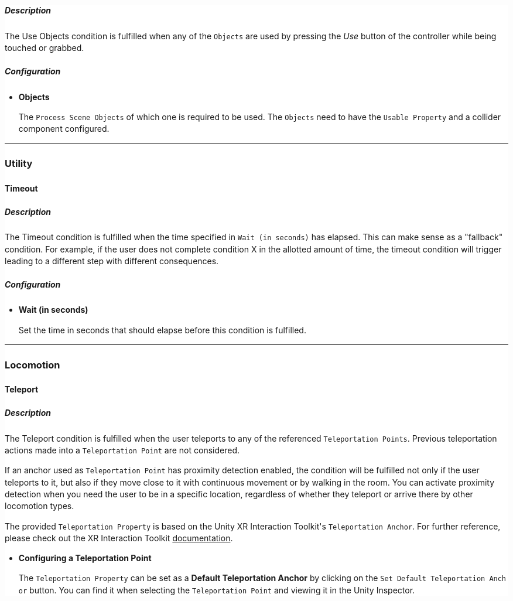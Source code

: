 ##### Description

The Use Objects condition is fulfilled when any of the `Objects` are used by pressing the *Use* button of the controller while being touched or grabbed.

##### Configuration

- **Objects**

    The `Process Scene Objects` of which one is required to be used. The `Objects` need to have the `Usable Property` and a collider component configured.

------

### Utility

#### Timeout

##### Description

The Timeout condition is fulfilled when the time specified in `Wait (in seconds)` has elapsed. This can make sense as a "fallback" condition. For example, if the user does not complete condition X in the allotted amount of time, the timeout condition will trigger leading to a different step with different consequences.

##### Configuration

- **Wait (in seconds)**

    Set the time in seconds that should elapse before this condition is fulfilled.

------

### Locomotion

#### Teleport

##### Description

The Teleport condition is fulfilled when the user teleports to any of the referenced `Teleportation Points`. Previous teleportation actions made into a `Teleportation Point` are not considered.

If an anchor used as `Teleportation Point` has proximity detection enabled, the condition will be fulfilled not only if the user teleports to it, but also if they move close to it with continuous movement or by walking in the room. You can activate proximity detection when you need the user to be in a specific location, regardless of whether they teleport or arrive there by other locomotion types.

The provided `Teleportation Property` is based on the Unity XR Interaction Toolkit's `Teleportation Anchor`. For further reference, please check out the XR Interaction Toolkit  [documentation](https://docs.unity3d.com/Packages/com.unity.xr.interaction.toolkit@2.0/api/UnityEngine.XR.Interaction.Toolkit.TeleportationProvider.html).

- **Configuring a Teleportation Point**

    The `Teleportation Property` can be set as a **Default Teleportation Anchor** by clicking on the `Set Default Teleportation Anchor` button. You can find it when selecting the `Teleportation Point` and viewing it in the Unity Inspector.
